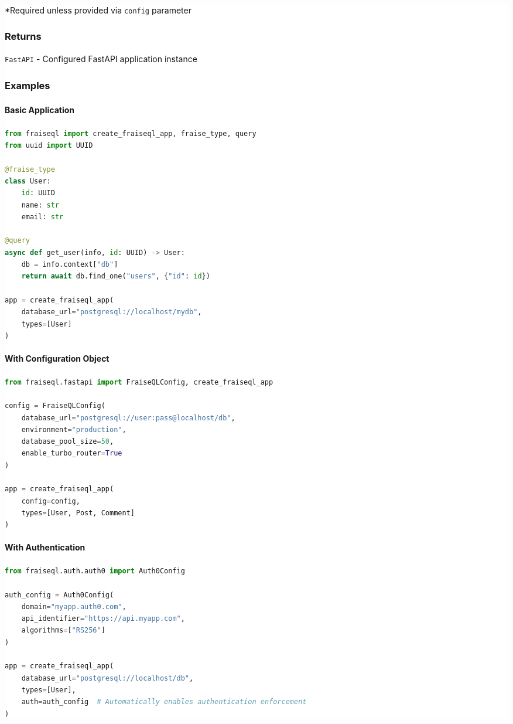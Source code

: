 *Required unless provided via `config` parameter

### Returns

`FastAPI` - Configured FastAPI application instance

### Examples

#### Basic Application

```python
from fraiseql import create_fraiseql_app, fraise_type, query
from uuid import UUID

@fraise_type
class User:
    id: UUID
    name: str
    email: str

@query
async def get_user(info, id: UUID) -> User:
    db = info.context["db"]
    return await db.find_one("users", {"id": id})

app = create_fraiseql_app(
    database_url="postgresql://localhost/mydb",
    types=[User]
)
```

#### With Configuration Object

```python
from fraiseql.fastapi import FraiseQLConfig, create_fraiseql_app

config = FraiseQLConfig(
    database_url="postgresql://user:pass@localhost/db",
    environment="production",
    database_pool_size=50,
    enable_turbo_router=True
)

app = create_fraiseql_app(
    config=config,
    types=[User, Post, Comment]
)
```

#### With Authentication

```python
from fraiseql.auth.auth0 import Auth0Config

auth_config = Auth0Config(
    domain="myapp.auth0.com",
    api_identifier="https://api.myapp.com",
    algorithms=["RS256"]
)

app = create_fraiseql_app(
    database_url="postgresql://localhost/db",
    types=[User],
    auth=auth_config  # Automatically enables authentication enforcement
)

```